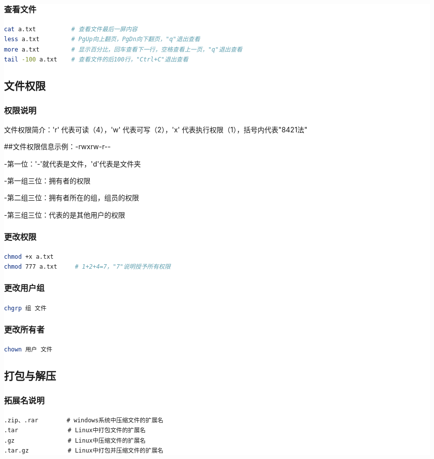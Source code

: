 ### 查看文件

```bash
cat a.txt          # 查看文件最后一屏内容
less a.txt         # PgUp向上翻页，PgDn向下翻页，"q"退出查看
more a.txt         # 显示百分比，回车查看下一行，空格查看上一页，"q"退出查看
tail -100 a.txt    # 查看文件的后100行，"Ctrl+C"退出查看
```

## 文件权限

### 权限说明

  文件权限简介：'r' 代表可读（4），'w' 代表可写（2），'x' 代表执行权限（1），括号内代表"8421法"

  \##文件权限信息示例：-rwxrw-r--

  -第一位：'-'就代表是文件，'d'代表是文件夹

  -第一组三位：拥有者的权限

  -第二组三位：拥有者所在的组，组员的权限

  -第三组三位：代表的是其他用户的权限

### 更改权限

```bash
chmod +x a.txt    
chmod 777 a.txt     # 1+2+4=7，"7"说明授予所有权限
```

### 更改用户组

```bash
chgrp 组 文件
```

### 更改所有者

```bash
chown 用户 文件
```

## 打包与解压

### 拓展名说明

```
.zip、.rar        # windows系统中压缩文件的扩展名
.tar              # Linux中打包文件的扩展名
.gz               # Linux中压缩文件的扩展名
.tar.gz           # Linux中打包并压缩文件的扩展名
```
